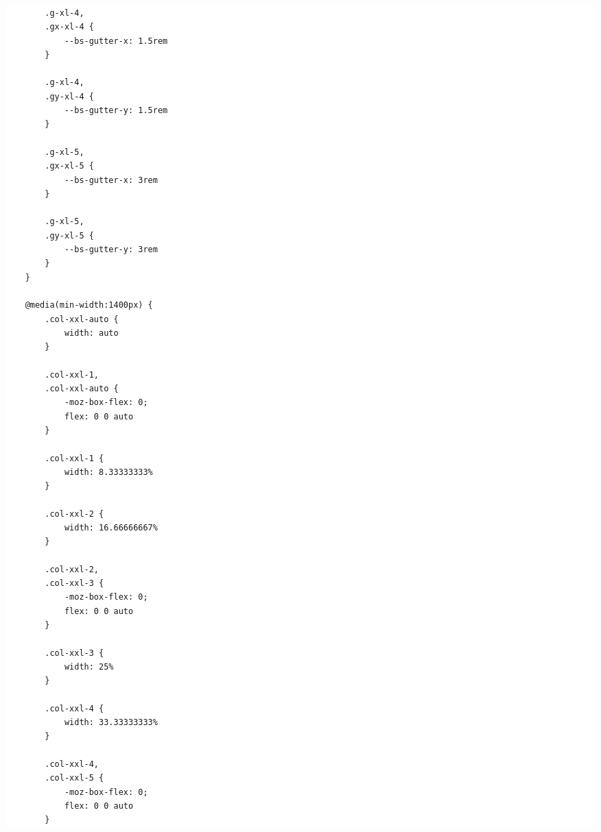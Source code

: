             .g-xl-4,
            .gx-xl-4 {
                --bs-gutter-x: 1.5rem
            }

            .g-xl-4,
            .gy-xl-4 {
                --bs-gutter-y: 1.5rem
            }

            .g-xl-5,
            .gx-xl-5 {
                --bs-gutter-x: 3rem
            }

            .g-xl-5,
            .gy-xl-5 {
                --bs-gutter-y: 3rem
            }
        }

        @media(min-width:1400px) {
            .col-xxl-auto {
                width: auto
            }

            .col-xxl-1,
            .col-xxl-auto {
                -moz-box-flex: 0;
                flex: 0 0 auto
            }

            .col-xxl-1 {
                width: 8.33333333%
            }

            .col-xxl-2 {
                width: 16.66666667%
            }

            .col-xxl-2,
            .col-xxl-3 {
                -moz-box-flex: 0;
                flex: 0 0 auto
            }

            .col-xxl-3 {
                width: 25%
            }

            .col-xxl-4 {
                width: 33.33333333%
            }

            .col-xxl-4,
            .col-xxl-5 {
                -moz-box-flex: 0;
                flex: 0 0 auto
            }
